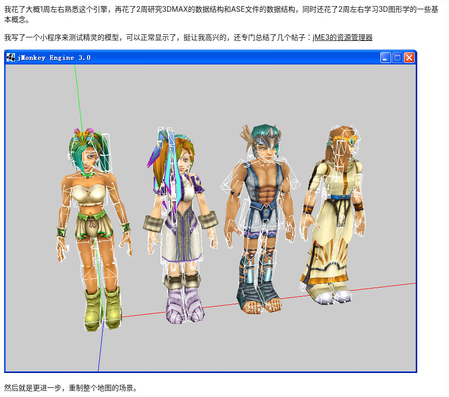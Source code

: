 我花了大概1周左右熟悉这个引擎，再花了2周研究3DMAX的数据结构和ASE文件的数据结构，同时还花了2周左右学习3D图形学的一些基本概念。

我写了一个小程序来测试精灵的模型，可以正常显示了，挺让我高兴的，还专门总结了几个帖子：[jME3的资源管理器](http://windybell.iteye.com/blog/2238799)

![&#x5BFC;&#x5165;&#x6A21;&#x578B;](.gitbook/assets/pt_chars.png)

然后就是更进一步，重制整个地图的场景。
